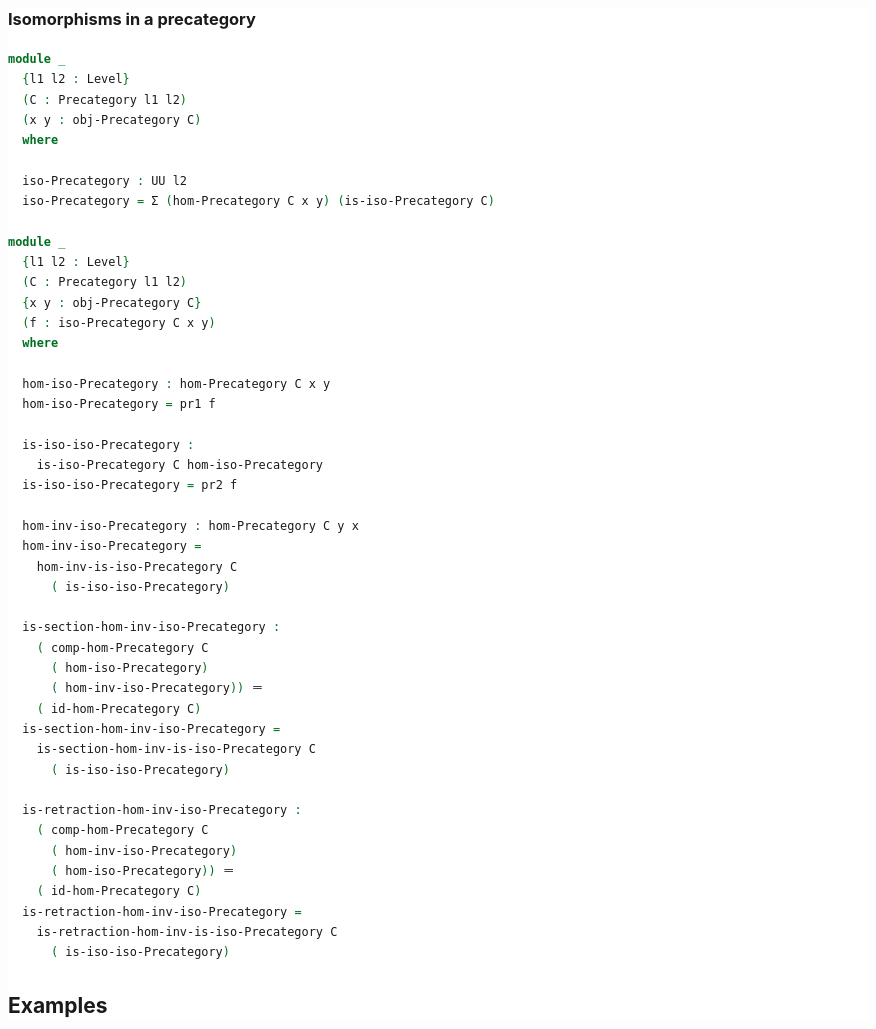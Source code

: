 ### Isomorphisms in a precategory

```agda
module _
  {l1 l2 : Level}
  (C : Precategory l1 l2)
  (x y : obj-Precategory C)
  where

  iso-Precategory : UU l2
  iso-Precategory = Σ (hom-Precategory C x y) (is-iso-Precategory C)

module _
  {l1 l2 : Level}
  (C : Precategory l1 l2)
  {x y : obj-Precategory C}
  (f : iso-Precategory C x y)
  where

  hom-iso-Precategory : hom-Precategory C x y
  hom-iso-Precategory = pr1 f

  is-iso-iso-Precategory :
    is-iso-Precategory C hom-iso-Precategory
  is-iso-iso-Precategory = pr2 f

  hom-inv-iso-Precategory : hom-Precategory C y x
  hom-inv-iso-Precategory =
    hom-inv-is-iso-Precategory C
      ( is-iso-iso-Precategory)

  is-section-hom-inv-iso-Precategory :
    ( comp-hom-Precategory C
      ( hom-iso-Precategory)
      ( hom-inv-iso-Precategory)) ＝
    ( id-hom-Precategory C)
  is-section-hom-inv-iso-Precategory =
    is-section-hom-inv-is-iso-Precategory C
      ( is-iso-iso-Precategory)

  is-retraction-hom-inv-iso-Precategory :
    ( comp-hom-Precategory C
      ( hom-inv-iso-Precategory)
      ( hom-iso-Precategory)) ＝
    ( id-hom-Precategory C)
  is-retraction-hom-inv-iso-Precategory =
    is-retraction-hom-inv-is-iso-Precategory C
      ( is-iso-iso-Precategory)
```

## Examples
